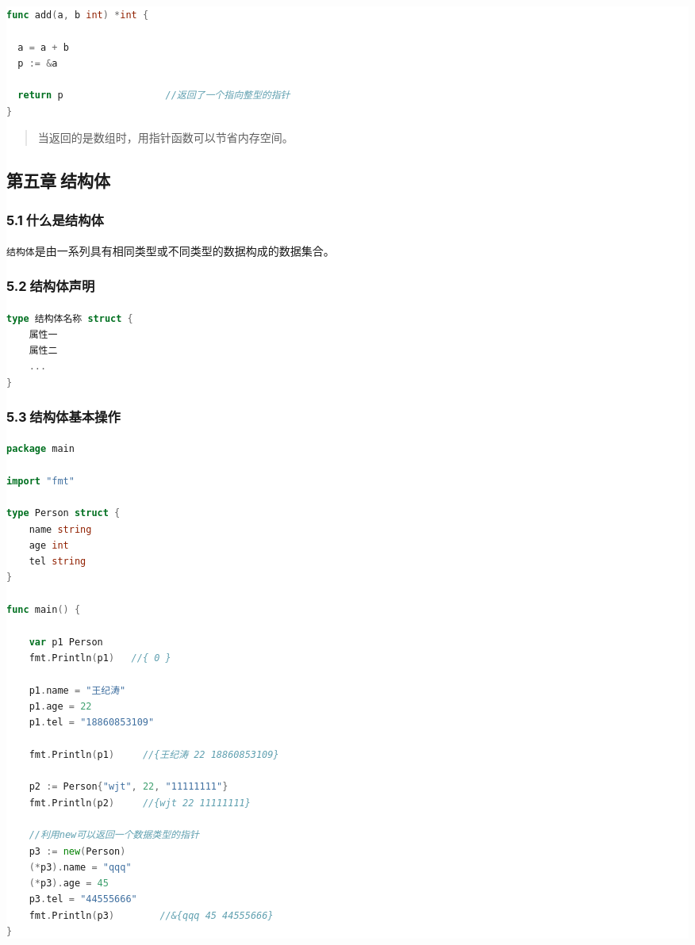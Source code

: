   ```go
  func add(a, b int) *int {
  
  	a = a + b
  	p := &a
  
  	return p                  //返回了一个指向整型的指针
  }
  ```

  > 当返回的是数组时，用指针函数可以节省内存空间。

## 第五章 结构体

### 5.1 什么是结构体

`结构体`是由一系列具有相同类型或不同类型的数据构成的数据集合。

### 5.2 结构体声明

```go
type 结构体名称 struct {
    属性一
    属性二
    ...
}
```

### 5.3 结构体基本操作

```go
package main

import "fmt"

type Person struct {
	name string
	age int
	tel string
}

func main() {

	var p1 Person
	fmt.Println(p1)   //{ 0 }

	p1.name = "王纪涛"
	p1.age = 22
	p1.tel = "18860853109"

	fmt.Println(p1)     //{王纪涛 22 18860853109}

	p2 := Person{"wjt", 22, "11111111"}
	fmt.Println(p2)     //{wjt 22 11111111}

    //利用new可以返回一个数据类型的指针
	p3 := new(Person)
	(*p3).name = "qqq"
	(*p3).age = 45
	p3.tel = "44555666"
	fmt.Println(p3)        //&{qqq 45 44555666}
}
```

